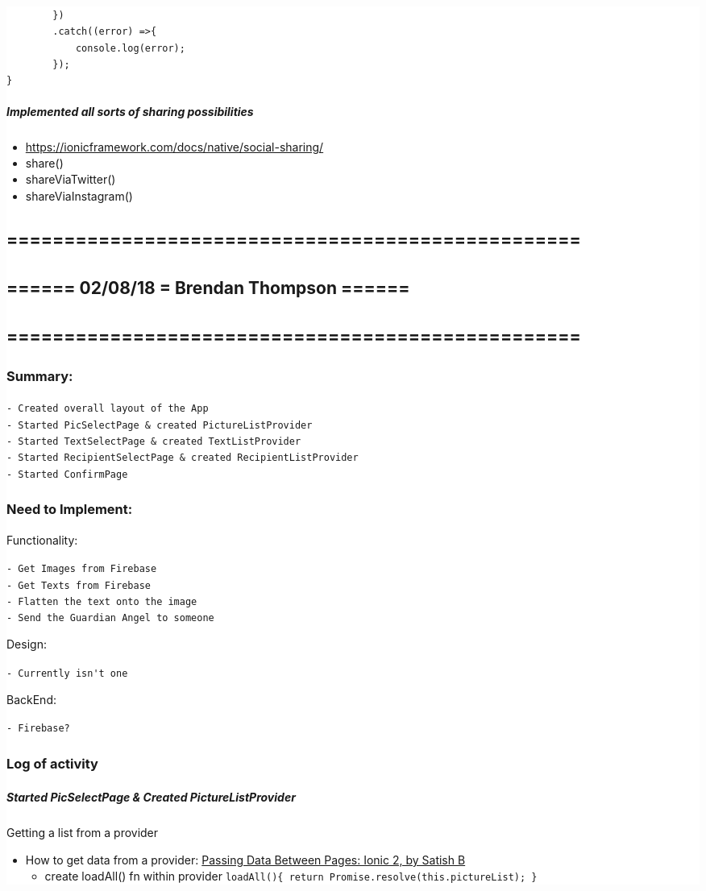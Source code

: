             })
            .catch((error) =>{
                console.log(error);
            });
    }


##### Implemented all sorts of sharing possibilities

- https://ionicframework.com/docs/native/social-sharing/
- share()
- shareViaTwitter()
- shareViaInstagram()

## **==================================================**
## **====== 02/08/18 = Brendan Thompson ======**
## **==================================================**

### Summary:
	- Created overall layout of the App
	- Started PicSelectPage & created PictureListProvider
	- Started TextSelectPage & created TextListProvider
	- Started RecipientSelectPage & created RecipientListProvider
	- Started ConfirmPage

### Need to Implement:
Functionality:

	- Get Images from Firebase
	- Get Texts from Firebase
	- Flatten the text onto the image
	- Send the Guardian Angel to someone

Design:

	- Currently isn't one

BackEnd:

	- Firebase?

### Log of activity

##### Started PicSelectPage & Created PictureListProvider

Getting a list from a provider

- How to get data from a provider: [Passing Data Between Pages: Ionic 2, by Satish B](https://www.youtu.be/oJtS8fHR1Co)
	- create loadAll() fn within provider
	  	`loadAll(){
	  		return Promise.resolve(this.pictureList);
	  	}`
